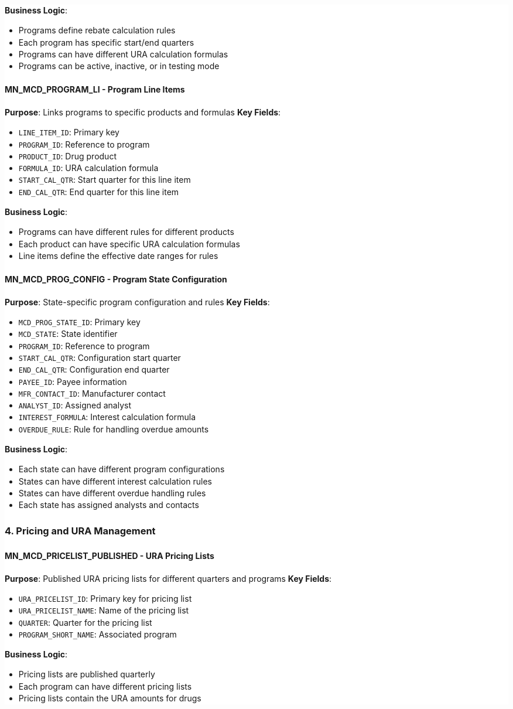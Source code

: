 **Business Logic**:
- Programs define rebate calculation rules
- Each program has specific start/end quarters
- Programs can have different URA calculation formulas
- Programs can be active, inactive, or in testing mode

#### **MN_MCD_PROGRAM_LI** - Program Line Items
**Purpose**: Links programs to specific products and formulas
**Key Fields**:
- `LINE_ITEM_ID`: Primary key
- `PROGRAM_ID`: Reference to program
- `PRODUCT_ID`: Drug product
- `FORMULA_ID`: URA calculation formula
- `START_CAL_QTR`: Start quarter for this line item
- `END_CAL_QTR`: End quarter for this line item

**Business Logic**:
- Programs can have different rules for different products
- Each product can have specific URA calculation formulas
- Line items define the effective date ranges for rules

#### **MN_MCD_PROG_CONFIG** - Program State Configuration
**Purpose**: State-specific program configuration and rules
**Key Fields**:
- `MCD_PROG_STATE_ID`: Primary key
- `MCD_STATE`: State identifier
- `PROGRAM_ID`: Reference to program
- `START_CAL_QTR`: Configuration start quarter
- `END_CAL_QTR`: Configuration end quarter
- `PAYEE_ID`: Payee information
- `MFR_CONTACT_ID`: Manufacturer contact
- `ANALYST_ID`: Assigned analyst
- `INTEREST_FORMULA`: Interest calculation formula
- `OVERDUE_RULE`: Rule for handling overdue amounts

**Business Logic**:
- Each state can have different program configurations
- States can have different interest calculation rules
- States can have different overdue handling rules
- Each state has assigned analysts and contacts

### **4. Pricing and URA Management**

#### **MN_MCD_PRICELIST_PUBLISHED** - URA Pricing Lists
**Purpose**: Published URA pricing lists for different quarters and programs
**Key Fields**:
- `URA_PRICELIST_ID`: Primary key for pricing list
- `URA_PRICELIST_NAME`: Name of the pricing list
- `QUARTER`: Quarter for the pricing list
- `PROGRAM_SHORT_NAME`: Associated program

**Business Logic**:
- Pricing lists are published quarterly
- Each program can have different pricing lists
- Pricing lists contain the URA amounts for drugs
